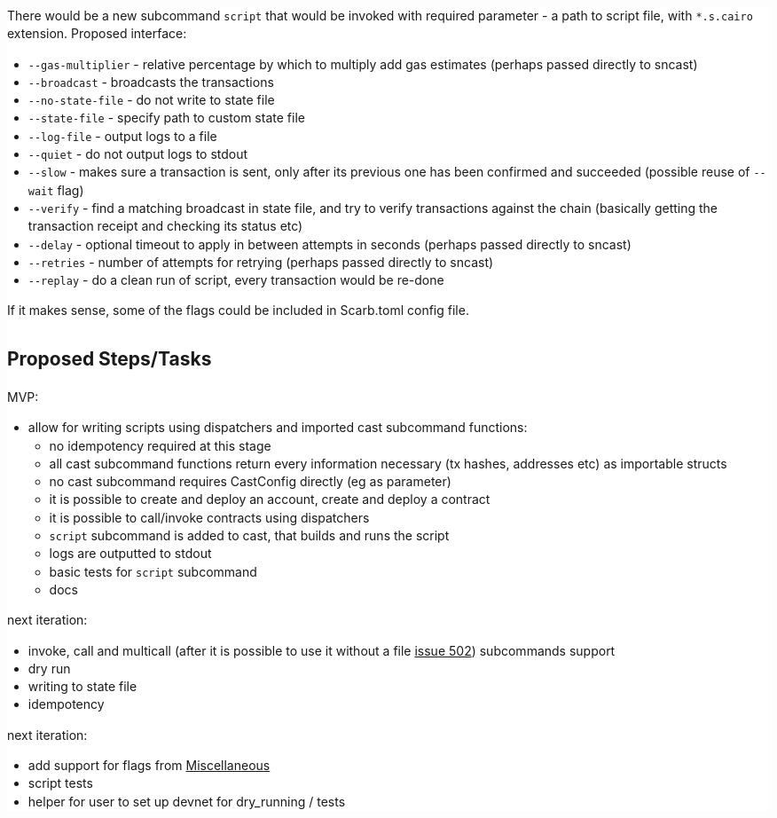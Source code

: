 There would be a new subcommand `script` that would be invoked with required parameter - a path to script file, with
`*.s.cairo` extension. Proposed interface:

- `--gas-multiplier` - relative percentage by which to multiply add gas estimates (perhaps passed directly to sncast)
- `--broadcast` - broadcasts the transactions
- `--no-state-file` - do not write to state file
- `--state-file` - specify path to custom state file
- `--log-file` - output logs to a file
- `--quiet` - do not output logs to stdout
- `--slow` - makes sure a transaction is sent, only after its previous one has been confirmed and succeeded (possible reuse of `--wait` flag)
- `--verify` - find a matching broadcast in state file, and try to verify transactions against the chain (basically getting
the transaction receipt and checking its status etc)
- `--delay` - optional timeout to apply in between attempts in seconds (perhaps passed directly to sncast)
- `--retries` - number of attempts for retrying (perhaps passed directly to sncast)
- `--replay` - do a clean run of script, every transaction would be re-done

If it makes sense, some of the flags could be included in Scarb.toml config file.

## Proposed Steps/Tasks

MVP:
  - allow for writing scripts using dispatchers and imported cast subcommand functions:
    - no idempotency required at this stage
    - all cast subcommand functions return every information necessary (tx hashes, addresses etc) as importable structs
    - no cast subcommand requires CastConfig directly (eg as parameter)
    - it is possible to create and deploy an account, create and deploy a contract
    - it is possible to call/invoke contracts using dispatchers
    - `script` subcommand is added to cast, that builds and runs the script
    - logs are outputted to stdout
    - basic tests for `script` subcommand
    - docs

next iteration:
  - invoke, call and multicall (after it is possible to use it without a file [issue 502](https://github.com/foundry-rs/starknet-foundry/issues/502)) subcommands support
  - dry run
  - writing to state file
  - idempotency

next iteration:
  - add support for flags from [Miscellaneous](#miscellaneous)
  - script tests
  - helper for user to set up devnet for dry_running / tests
